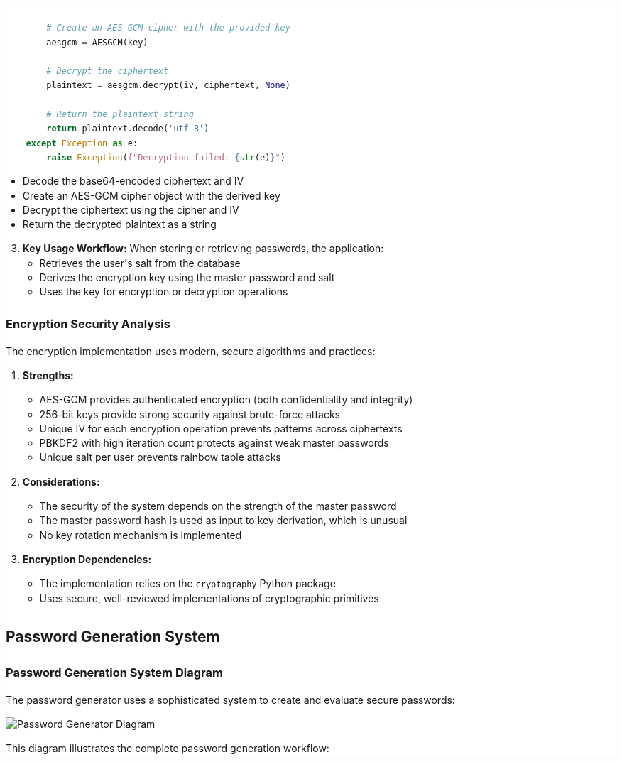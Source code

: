    ```python
           
           # Create an AES-GCM cipher with the provided key
           aesgcm = AESGCM(key)
           
           # Decrypt the ciphertext
           plaintext = aesgcm.decrypt(iv, ciphertext, None)
           
           # Return the plaintext string
           return plaintext.decode('utf-8')
       except Exception as e:
           raise Exception(f"Decryption failed: {str(e)}")
   ```

   - Decode the base64-encoded ciphertext and IV
   - Create an AES-GCM cipher object with the derived key
   - Decrypt the ciphertext using the cipher and IV
   - Return the decrypted plaintext as a string

3. **Key Usage Workflow:**
   When storing or retrieving passwords, the application:
   - Retrieves the user's salt from the database
   - Derives the encryption key using the master password and salt
   - Uses the key for encryption or decryption operations

### Encryption Security Analysis

The encryption implementation uses modern, secure algorithms and practices:

1. **Strengths:**
   - AES-GCM provides authenticated encryption (both confidentiality and integrity)
   - 256-bit keys provide strong security against brute-force attacks
   - Unique IV for each encryption operation prevents patterns across ciphertexts
   - PBKDF2 with high iteration count protects against weak master passwords
   - Unique salt per user prevents rainbow table attacks

2. **Considerations:**
   - The security of the system depends on the strength of the master password
   - The master password hash is used as input to key derivation, which is unusual
   - No key rotation mechanism is implemented

3. **Encryption Dependencies:**
   - The implementation relies on the `cryptography` Python package
   - Uses secure, well-reviewed implementations of cryptographic primitives

## Password Generation System

### Password Generation System Diagram

The password generator uses a sophisticated system to create and evaluate secure passwords:

![Password Generator Diagram](./diagrams/password_generator.svg)

This diagram illustrates the complete password generation workflow:
